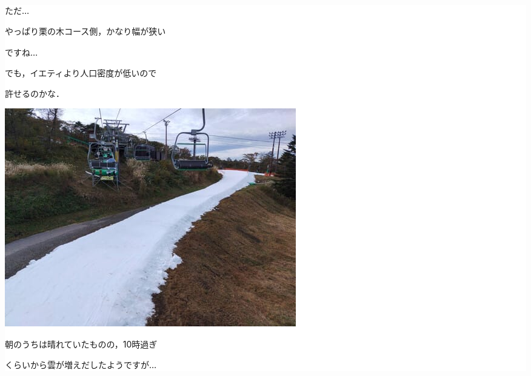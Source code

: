 

ただ…


やっぱり栗の木コース側，かなり幅が狭い


ですね…


でも，イエティより人口密度が低いので


許せるのかな．




![f18c17a4a24e24dcb4fdabbea98dc0ac.jpg](images/f18c17a4a24e24dcb4fdabbea98dc0ac.jpg)







朝のうちは晴れていたものの，10時過ぎ


くらいから雲が増えだしたようですが…



